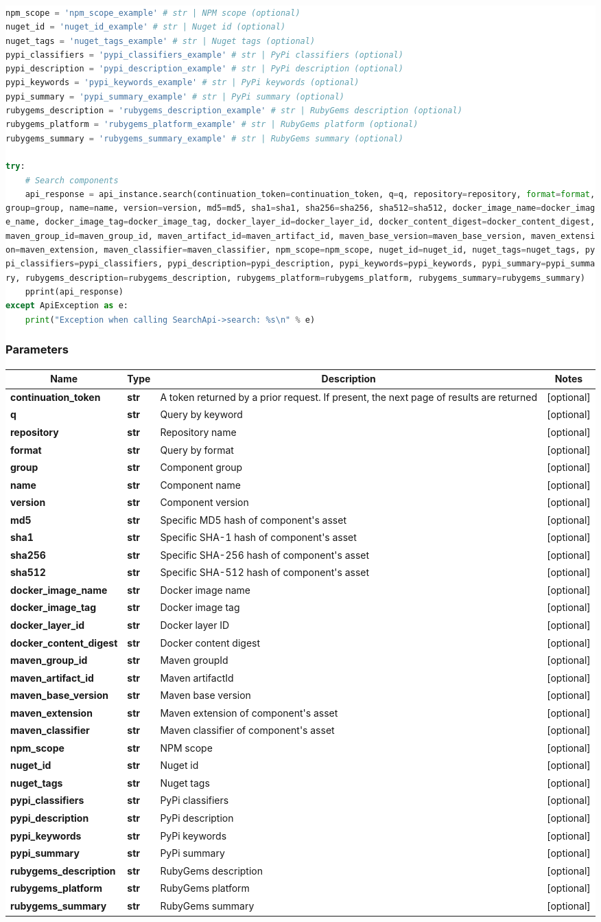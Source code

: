 ```python
npm_scope = 'npm_scope_example' # str | NPM scope (optional)
nuget_id = 'nuget_id_example' # str | Nuget id (optional)
nuget_tags = 'nuget_tags_example' # str | Nuget tags (optional)
pypi_classifiers = 'pypi_classifiers_example' # str | PyPi classifiers (optional)
pypi_description = 'pypi_description_example' # str | PyPi description (optional)
pypi_keywords = 'pypi_keywords_example' # str | PyPi keywords (optional)
pypi_summary = 'pypi_summary_example' # str | PyPi summary (optional)
rubygems_description = 'rubygems_description_example' # str | RubyGems description (optional)
rubygems_platform = 'rubygems_platform_example' # str | RubyGems platform (optional)
rubygems_summary = 'rubygems_summary_example' # str | RubyGems summary (optional)

try: 
    # Search components
    api_response = api_instance.search(continuation_token=continuation_token, q=q, repository=repository, format=format, group=group, name=name, version=version, md5=md5, sha1=sha1, sha256=sha256, sha512=sha512, docker_image_name=docker_image_name, docker_image_tag=docker_image_tag, docker_layer_id=docker_layer_id, docker_content_digest=docker_content_digest, maven_group_id=maven_group_id, maven_artifact_id=maven_artifact_id, maven_base_version=maven_base_version, maven_extension=maven_extension, maven_classifier=maven_classifier, npm_scope=npm_scope, nuget_id=nuget_id, nuget_tags=nuget_tags, pypi_classifiers=pypi_classifiers, pypi_description=pypi_description, pypi_keywords=pypi_keywords, pypi_summary=pypi_summary, rubygems_description=rubygems_description, rubygems_platform=rubygems_platform, rubygems_summary=rubygems_summary)
    pprint(api_response)
except ApiException as e:
    print("Exception when calling SearchApi->search: %s\n" % e)
```

### Parameters

Name | Type | Description  | Notes
------------- | ------------- | ------------- | -------------
 **continuation_token** | **str**| A token returned by a prior request. If present, the next page of results are returned | [optional] 
 **q** | **str**| Query by keyword | [optional] 
 **repository** | **str**| Repository name | [optional] 
 **format** | **str**| Query by format | [optional] 
 **group** | **str**| Component group | [optional] 
 **name** | **str**| Component name | [optional] 
 **version** | **str**| Component version | [optional] 
 **md5** | **str**| Specific MD5 hash of component&#39;s asset | [optional] 
 **sha1** | **str**| Specific SHA-1 hash of component&#39;s asset | [optional] 
 **sha256** | **str**| Specific SHA-256 hash of component&#39;s asset | [optional] 
 **sha512** | **str**| Specific SHA-512 hash of component&#39;s asset | [optional] 
 **docker_image_name** | **str**| Docker image name | [optional] 
 **docker_image_tag** | **str**| Docker image tag | [optional] 
 **docker_layer_id** | **str**| Docker layer ID | [optional] 
 **docker_content_digest** | **str**| Docker content digest | [optional] 
 **maven_group_id** | **str**| Maven groupId | [optional] 
 **maven_artifact_id** | **str**| Maven artifactId | [optional] 
 **maven_base_version** | **str**| Maven base version | [optional] 
 **maven_extension** | **str**| Maven extension of component&#39;s asset | [optional] 
 **maven_classifier** | **str**| Maven classifier of component&#39;s asset | [optional] 
 **npm_scope** | **str**| NPM scope | [optional] 
 **nuget_id** | **str**| Nuget id | [optional] 
 **nuget_tags** | **str**| Nuget tags | [optional] 
 **pypi_classifiers** | **str**| PyPi classifiers | [optional] 
 **pypi_description** | **str**| PyPi description | [optional] 
 **pypi_keywords** | **str**| PyPi keywords | [optional] 
 **pypi_summary** | **str**| PyPi summary | [optional] 
 **rubygems_description** | **str**| RubyGems description | [optional] 
 **rubygems_platform** | **str**| RubyGems platform | [optional] 
 **rubygems_summary** | **str**| RubyGems summary | [optional] 
